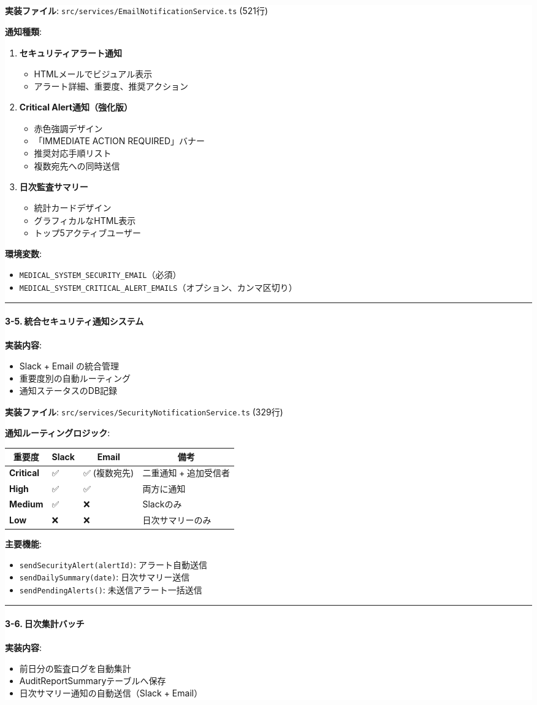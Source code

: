 **実装ファイル**: `src/services/EmailNotificationService.ts` (521行)

**通知種類**:

1. **セキュリティアラート通知**
   - HTMLメールでビジュアル表示
   - アラート詳細、重要度、推奨アクション

2. **Critical Alert通知（強化版）**
   - 赤色強調デザイン
   - 「IMMEDIATE ACTION REQUIRED」バナー
   - 推奨対応手順リスト
   - 複数宛先への同時送信

3. **日次監査サマリー**
   - 統計カードデザイン
   - グラフィカルなHTML表示
   - トップ5アクティブユーザー

**環境変数**:
- `MEDICAL_SYSTEM_SECURITY_EMAIL`（必須）
- `MEDICAL_SYSTEM_CRITICAL_ALERT_EMAILS`（オプション、カンマ区切り）

---

#### 3-5. 統合セキュリティ通知システム

**実装内容**:
- Slack + Email の統合管理
- 重要度別の自動ルーティング
- 通知ステータスのDB記録

**実装ファイル**: `src/services/SecurityNotificationService.ts` (329行)

**通知ルーティングロジック**:

| 重要度 | Slack | Email | 備考 |
|--------|-------|-------|------|
| **Critical** | ✅ | ✅ (複数宛先) | 二重通知 + 追加受信者 |
| **High** | ✅ | ✅ | 両方に通知 |
| **Medium** | ✅ | ❌ | Slackのみ |
| **Low** | ❌ | ❌ | 日次サマリーのみ |

**主要機能**:
- `sendSecurityAlert(alertId)`: アラート自動送信
- `sendDailySummary(date)`: 日次サマリー送信
- `sendPendingAlerts()`: 未送信アラート一括送信

---

#### 3-6. 日次集計バッチ

**実装内容**:
- 前日分の監査ログを自動集計
- AuditReportSummaryテーブルへ保存
- 日次サマリー通知の自動送信（Slack + Email）
